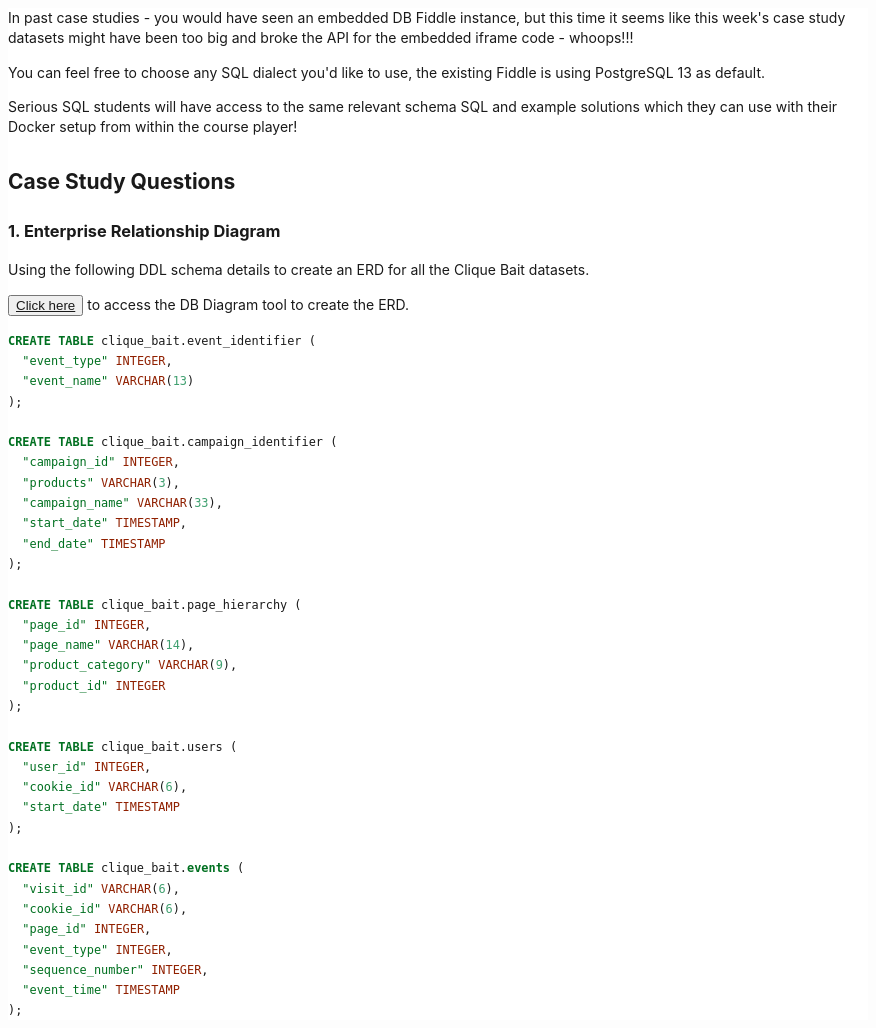 In past case studies - you would have seen an embedded DB Fiddle instance, but this time it seems like this week's case study datasets might have been too big and broke the API for the embedded iframe code - whoops!!!

You can feel free to choose any SQL dialect you'd like to use, the existing Fiddle is using PostgreSQL 13 as default.

Serious SQL students will have access to the same relevant schema SQL and example solutions which they can use with their Docker setup from within the course player!

## Case Study Questions

### 1. Enterprise Relationship Diagram

Using the following DDL schema details to create an ERD for all the Clique Bait datasets.

<button type="button"><a href='https://dbdiagram.io/' target='_blank'>Click here</a></button> to access the DB Diagram tool to create the ERD.

```sql
CREATE TABLE clique_bait.event_identifier (
  "event_type" INTEGER,
  "event_name" VARCHAR(13)
);

CREATE TABLE clique_bait.campaign_identifier (
  "campaign_id" INTEGER,
  "products" VARCHAR(3),
  "campaign_name" VARCHAR(33),
  "start_date" TIMESTAMP,
  "end_date" TIMESTAMP
);

CREATE TABLE clique_bait.page_hierarchy (
  "page_id" INTEGER,
  "page_name" VARCHAR(14),
  "product_category" VARCHAR(9),
  "product_id" INTEGER
);

CREATE TABLE clique_bait.users (
  "user_id" INTEGER,
  "cookie_id" VARCHAR(6),
  "start_date" TIMESTAMP
);

CREATE TABLE clique_bait.events (
  "visit_id" VARCHAR(6),
  "cookie_id" VARCHAR(6),
  "page_id" INTEGER,
  "event_type" INTEGER,
  "sequence_number" INTEGER,
  "event_time" TIMESTAMP
);
```
